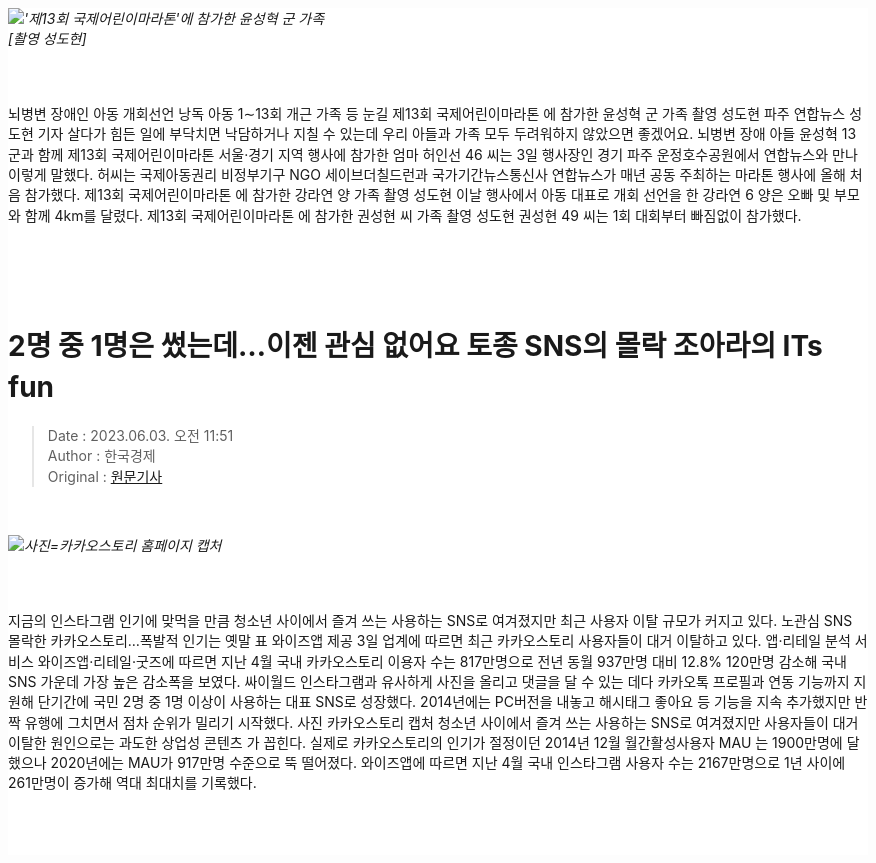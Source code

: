 <img src="https://imgnews.pstatic.net/image/001/2023/06/03/AKR20230603023600371_01_i_P4_20230603112607462.jpg?type=w647" id="img1"></img><em class="img_desc">'제13회 국제어린이마라톤'에 참가한 윤성혁 군 가족<br/>[촬영 성도현]</em>  
<br/><br/>  
  
뇌병변 장애인 아동 개회선언 낭독 아동 1∼13회 개근 가족 등 눈길 제13회 국제어린이마라톤 에 참가한 윤성혁 군 가족 촬영 성도현 파주 연합뉴스 성도현 기자 살다가 힘든 일에 부닥치면 낙담하거나 지칠 수 있는데 우리 아들과 가족 모두 두려워하지 않았으면 좋겠어요.
뇌병변 장애 아들 윤성혁 13 군과 함께 제13회 국제어린이마라톤 서울·경기 지역 행사에 참가한 엄마 허인선 46 씨는 3일 행사장인 경기 파주 운정호수공원에서 연합뉴스와 만나 이렇게 말했다.
허씨는 국제아동권리 비정부기구 NGO 세이브더칠드런과 국가기간뉴스통신사 연합뉴스가 매년 공동 주최하는 마라톤 행사에 올해 처음 참가했다.
제13회 국제어린이마라톤 에 참가한 강라연 양 가족 촬영 성도현 이날 행사에서 아동 대표로 개회 선언을 한 강라연 6 양은 오빠 및 부모와 함께 4km를 달렸다.
제13회 국제어린이마라톤 에 참가한 권성현 씨 가족 촬영 성도현 권성현 49 씨는 1회 대회부터 빠짐없이 참가했다.  
<br/><br/><br/>  

  
# 2명 중 1명은 썼는데…이젠 관심 없어요 토종 SNS의 몰락 조아라의 ITs fun  
  
> Date : 2023.06.03. 오전 11:51  
> Author : 한국경제  
> Original : [원문기사](https://n.news.naver.com/mnews/article/015/0004852169?sid=105)  
<br/>  
  
<img src="https://imgnews.pstatic.net/image/015/2023/06/03/0004852169_001_20230603115101007.jpg?type=w647" id="img1"></img><em class="img_desc">사진=카카오스토리 홈페이지 캡처</em>  
<br/><br/>  
  
지금의 인스타그램 인기에 맞먹을 만큼 청소년 사이에서 즐겨 쓰는 사용하는 SNS로 여겨졌지만 최근 사용자 이탈 규모가 커지고 있다.
노관심 SNS 몰락한 카카오스토리…폭발적 인기는 옛말 표 와이즈앱 제공 3일 업계에 따르면 최근 카카오스토리 사용자들이 대거 이탈하고 있다.
앱·리테일 분석 서비스 와이즈앱·리테일·굿즈에 따르면 지난 4월 국내 카카오스토리 이용자 수는 817만명으로 전년 동월 937만명 대비 12.8% 120만명 감소해 국내 SNS 가운데 가장 높은 감소폭을 보였다.
싸이월드 인스타그램과 유사하게 사진을 올리고 댓글을 달 수 있는 데다 카카오톡 프로필과 연동 기능까지 지원해 단기간에 국민 2명 중 1명 이상이 사용하는 대표 SNS로 성장했다.
2014년에는 PC버전을 내놓고 해시태그 좋아요 등 기능을 지속 추가했지만 반짝 유행에 그치면서 점차 순위가 밀리기 시작했다.
사진 카카오스토리 캡처 청소년 사이에서 즐겨 쓰는 사용하는 SNS로 여겨졌지만 사용자들이 대거 이탈한 원인으로는 과도한 상업성 콘텐츠 가 꼽힌다.
실제로 카카오스토리의 인기가 절정이던 2014년 12월 월간활성사용자 MAU 는 1900만명에 달했으나 2020년에는 MAU가 917만명 수준으로 뚝 떨어졌다.
와이즈앱에 따르면 지난 4월 국내 인스타그램 사용자 수는 2167만명으로 1년 사이에 261만명이 증가해 역대 최대치를 기록했다.  
<br/><br/><br/>  

